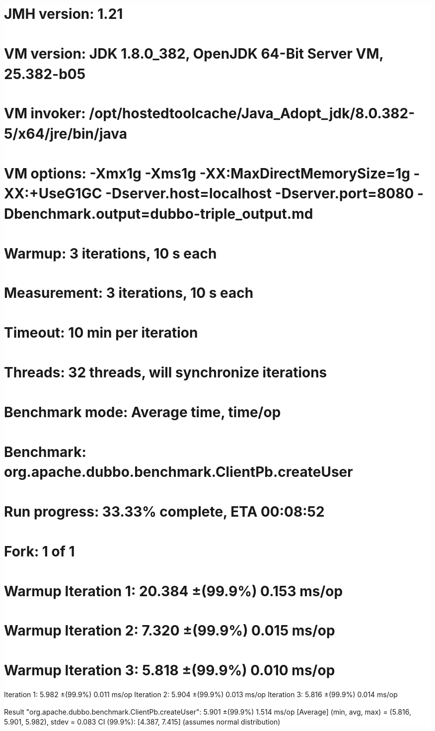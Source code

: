 
# JMH version: 1.21
# VM version: JDK 1.8.0_382, OpenJDK 64-Bit Server VM, 25.382-b05
# VM invoker: /opt/hostedtoolcache/Java_Adopt_jdk/8.0.382-5/x64/jre/bin/java
# VM options: -Xmx1g -Xms1g -XX:MaxDirectMemorySize=1g -XX:+UseG1GC -Dserver.host=localhost -Dserver.port=8080 -Dbenchmark.output=dubbo-triple_output.md
# Warmup: 3 iterations, 10 s each
# Measurement: 3 iterations, 10 s each
# Timeout: 10 min per iteration
# Threads: 32 threads, will synchronize iterations
# Benchmark mode: Average time, time/op
# Benchmark: org.apache.dubbo.benchmark.ClientPb.createUser

# Run progress: 33.33% complete, ETA 00:08:52
# Fork: 1 of 1
# Warmup Iteration   1: 20.384 ±(99.9%) 0.153 ms/op
# Warmup Iteration   2: 7.320 ±(99.9%) 0.015 ms/op
# Warmup Iteration   3: 5.818 ±(99.9%) 0.010 ms/op
Iteration   1: 5.982 ±(99.9%) 0.011 ms/op
Iteration   2: 5.904 ±(99.9%) 0.013 ms/op
Iteration   3: 5.816 ±(99.9%) 0.014 ms/op


Result "org.apache.dubbo.benchmark.ClientPb.createUser":
  5.901 ±(99.9%) 1.514 ms/op [Average]
  (min, avg, max) = (5.816, 5.901, 5.982), stdev = 0.083
  CI (99.9%): [4.387, 7.415] (assumes normal distribution)
